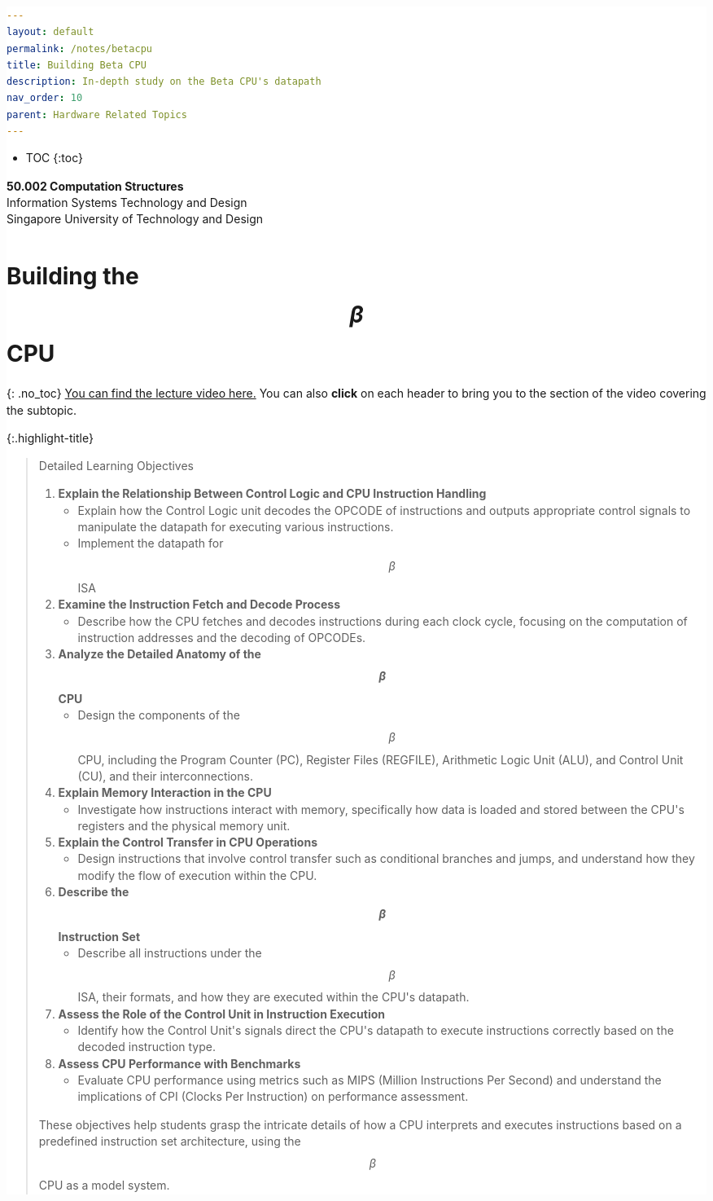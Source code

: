 ```yaml
---
layout: default
permalink: /notes/betacpu
title: Building Beta CPU
description: In-depth study on the Beta CPU's datapath
nav_order: 10
parent: Hardware Related Topics
---
```


* TOC
{:toc}

**50.002 Computation Structures**
<br>
Information Systems Technology and Design
<br>
Singapore University of Technology and Design


# Building the $$\beta$$ CPU
{: .no_toc}
[You can find the lecture video here.](https://youtu.be/4T9MR8BSzt0) You can also **click** on each header to bring you to the section of the video covering the subtopic. 

{:.highlight-title}
> Detailed Learning Objectives
>
> 1. **Explain the Relationship Between Control Logic and CPU Instruction Handling**
>    - Explain how the Control Logic unit decodes the OPCODE of instructions and outputs appropriate control signals to manipulate the datapath for executing various instructions.
> 	 - Implement the datapath for $$\beta$$ ISA 
> 2. **Examine the Instruction Fetch and Decode Process**
>    - Describe how the CPU fetches and decodes instructions during each clock cycle, focusing on the computation of instruction addresses and the decoding of OPCODEs.
> 3. **Analyze the Detailed Anatomy of the $$\beta$$ CPU**
>    - Design the components of the $$\beta$$ CPU, including the Program Counter (PC), Register Files (REGFILE), Arithmetic Logic Unit (ALU), and Control Unit (CU), and their interconnections.
> 4. **Explain Memory Interaction in the CPU**
>    - Investigate how instructions interact with memory, specifically how data is loaded and stored between the CPU's registers and the physical memory unit.
> 5. **Explain the Control Transfer in CPU Operations**
>    - Design instructions that involve control transfer such as conditional branches and jumps, and understand how they modify the flow of execution within the CPU.
> 6. **Describe the $$\beta$$ Instruction Set**
>    - Describe all instructions under the $$\beta$$ ISA, their formats, and how they are executed within the CPU's datapath.
> 7. **Assess the Role of the Control Unit in Instruction Execution**
>    - Identify how the Control Unit's signals direct the CPU's datapath to execute instructions correctly based on the decoded instruction type.
> 8. **Assess CPU Performance with Benchmarks**
>    - Evaluate CPU performance using metrics such as MIPS (Million Instructions Per Second) and understand the implications of CPI (Clocks Per Instruction) on performance assessment.
> 
> These objectives help students grasp the intricate details of how a CPU interprets and executes instructions based on a predefined instruction set architecture, using the $$\beta$$ CPU as a model system.
